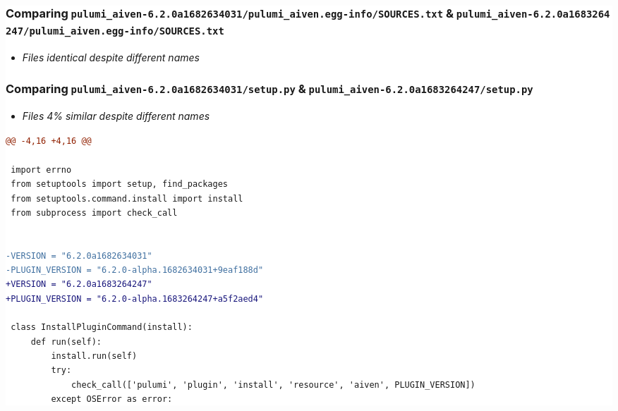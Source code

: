 ### Comparing `pulumi_aiven-6.2.0a1682634031/pulumi_aiven.egg-info/SOURCES.txt` & `pulumi_aiven-6.2.0a1683264247/pulumi_aiven.egg-info/SOURCES.txt`

 * *Files identical despite different names*

### Comparing `pulumi_aiven-6.2.0a1682634031/setup.py` & `pulumi_aiven-6.2.0a1683264247/setup.py`

 * *Files 4% similar despite different names*

```diff
@@ -4,16 +4,16 @@
 
 import errno
 from setuptools import setup, find_packages
 from setuptools.command.install import install
 from subprocess import check_call
 
 
-VERSION = "6.2.0a1682634031"
-PLUGIN_VERSION = "6.2.0-alpha.1682634031+9eaf188d"
+VERSION = "6.2.0a1683264247"
+PLUGIN_VERSION = "6.2.0-alpha.1683264247+a5f2aed4"
 
 class InstallPluginCommand(install):
     def run(self):
         install.run(self)
         try:
             check_call(['pulumi', 'plugin', 'install', 'resource', 'aiven', PLUGIN_VERSION])
         except OSError as error:
```

